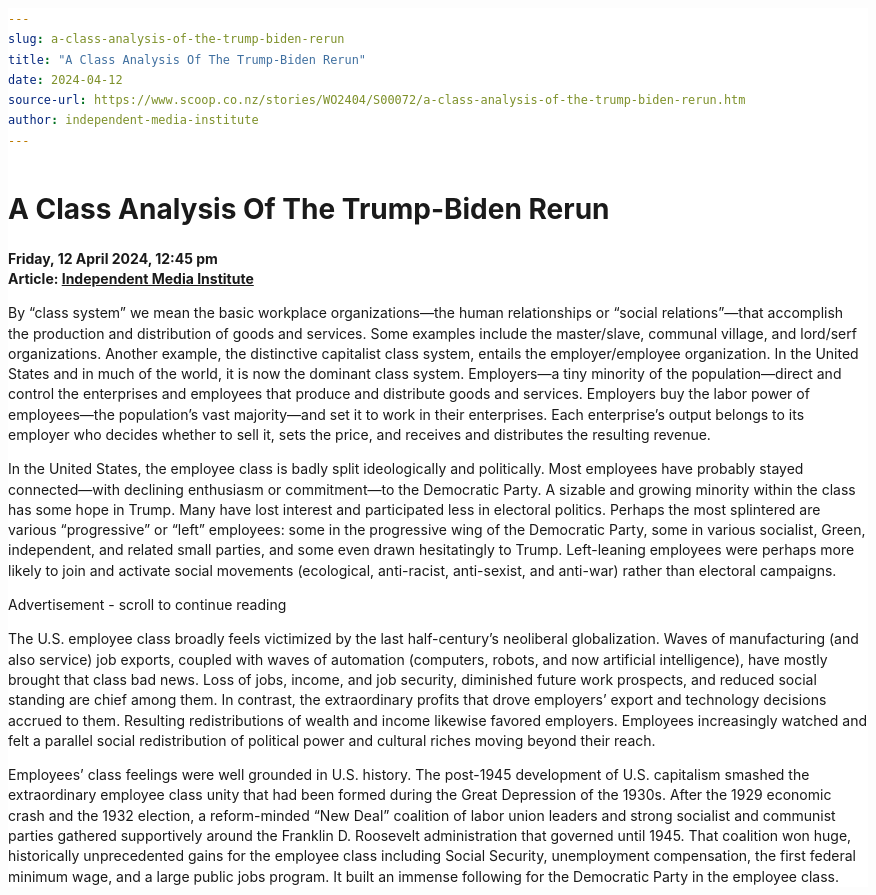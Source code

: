 ```yaml
---
slug: a-class-analysis-of-the-trump-biden-rerun
title: "A Class Analysis Of The Trump-Biden Rerun"
date: 2024-04-12
source-url: https://www.scoop.co.nz/stories/WO2404/S00072/a-class-analysis-of-the-trump-biden-rerun.htm
author: independent-media-institute
---
```

A Class Analysis Of The Trump-Biden Rerun
=========================================

**Friday, 12 April 2024, 12:45 pm**  
**Article: [Independent Media Institute](https://info.scoop.co.nz/Independent_Media_Institute)**

By “class system” we mean the basic workplace organizations—the human relationships or “social relations”—that accomplish the production and distribution of goods and services. Some examples include the master/slave, communal village, and lord/serf organizations. Another example, the distinctive capitalist class system, entails the employer/employee organization. In the United States and in much of the world, it is now the dominant class system. Employers—a tiny minority of the population—direct and control the enterprises and employees that produce and distribute goods and services. Employers buy the labor power of employees—the population’s vast majority—and set it to work in their enterprises. Each enterprise’s output belongs to its employer who decides whether to sell it, sets the price, and receives and distributes the resulting revenue.

In the United States, the employee class is badly split ideologically and politically. Most employees have probably stayed connected—with declining enthusiasm or commitment—to the Democratic Party. A sizable and growing minority within the class has some hope in Trump. Many have lost interest and participated less in electoral politics. Perhaps the most splintered are various “progressive” or “left” employees: some in the progressive wing of the Democratic Party, some in various socialist, Green, independent, and related small parties, and some even drawn hesitatingly to Trump. Left-leaning employees were perhaps more likely to join and activate social movements (ecological, anti-racist, anti-sexist, and anti-war) rather than electoral campaigns.

Advertisement - scroll to continue reading





The U.S. employee class broadly feels victimized by the last half-century’s neoliberal globalization. Waves of manufacturing (and also service) job exports, coupled with waves of automation (computers, robots, and now artificial intelligence), have mostly brought that class bad news. Loss of jobs, income, and job security, diminished future work prospects, and reduced social standing are chief among them. In contrast, the extraordinary profits that drove employers’ export and technology decisions accrued to them. Resulting redistributions of wealth and income likewise favored employers. Employees increasingly watched and felt a parallel social redistribution of political power and cultural riches moving beyond their reach.

Employees’ class feelings were well grounded in U.S. history. The post-1945 development of U.S. capitalism smashed the extraordinary employee class unity that had been formed during the Great Depression of the 1930s. After the 1929 economic crash and the 1932 election, a reform-minded “New Deal” coalition of labor union leaders and strong socialist and communist parties gathered supportively around the Franklin D. Roosevelt administration that governed until 1945. That coalition won huge, historically unprecedented gains for the employee class including Social Security, unemployment compensation, the first federal minimum wage, and a large public jobs program. It built an immense following for the Democratic Party in the employee class.

